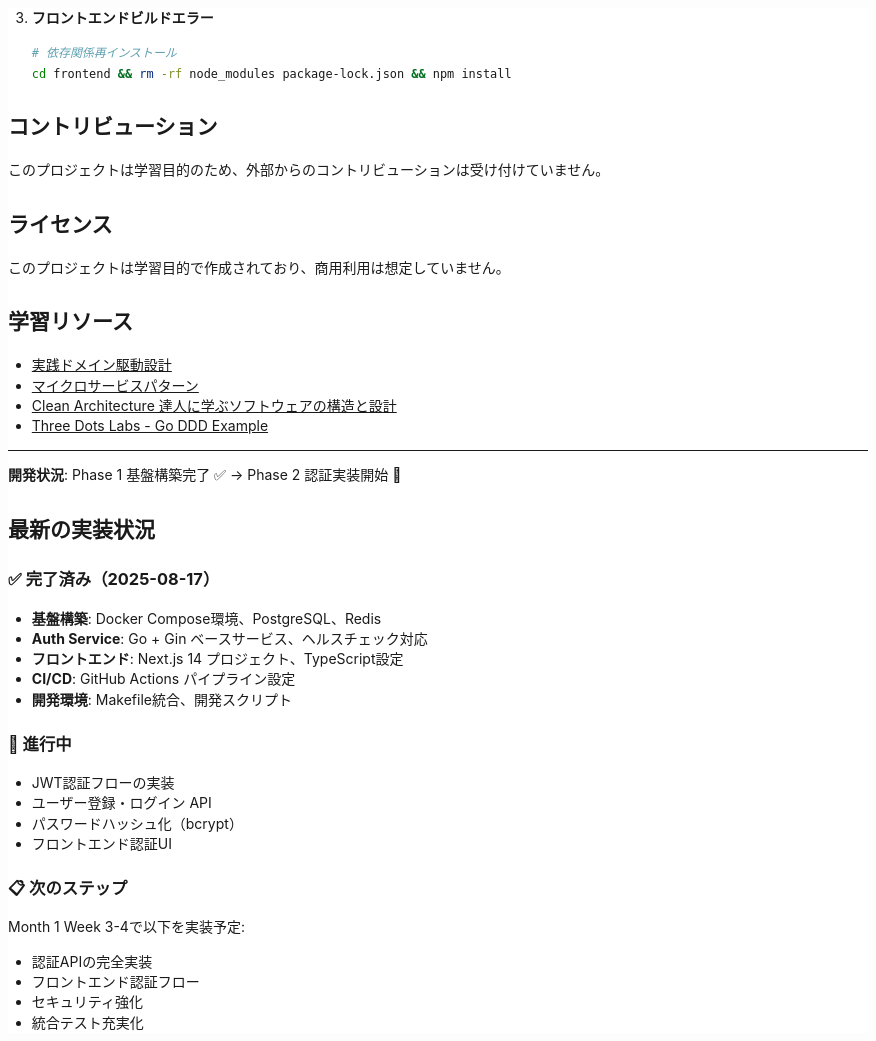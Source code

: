 3. **フロントエンドビルドエラー**
   ```bash
   # 依存関係再インストール
   cd frontend && rm -rf node_modules package-lock.json && npm install
   ```

## コントリビューション

このプロジェクトは学習目的のため、外部からのコントリビューションは受け付けていません。

## ライセンス

このプロジェクトは学習目的で作成されており、商用利用は想定していません。

## 学習リソース

- [実践ドメイン駆動設計](https://www.amazon.co.jp/dp/479813161X)
- [マイクロサービスパターン](https://www.amazon.co.jp/dp/4295004928)
- [Clean Architecture 達人に学ぶソフトウェアの構造と設計](https://www.amazon.co.jp/dp/4048930656)
- [Three Dots Labs - Go DDD Example](https://threedots.tech/post/ddd-cqrs-clean-architecture-combined/)

---

**開発状況**: Phase 1 基盤構築完了 ✅ → Phase 2 認証実装開始 🚧

## 最新の実装状況

### ✅ 完了済み（2025-08-17）
- **基盤構築**: Docker Compose環境、PostgreSQL、Redis
- **Auth Service**: Go + Gin ベースサービス、ヘルスチェック対応
- **フロントエンド**: Next.js 14 プロジェクト、TypeScript設定
- **CI/CD**: GitHub Actions パイプライン設定
- **開発環境**: Makefile統合、開発スクリプト

### 🚧 進行中
- JWT認証フローの実装
- ユーザー登録・ログイン API
- パスワードハッシュ化（bcrypt）
- フロントエンド認証UI

### 📋 次のステップ
Month 1 Week 3-4で以下を実装予定:
- 認証APIの完全実装
- フロントエンド認証フロー
- セキュリティ強化
- 統合テスト充実化